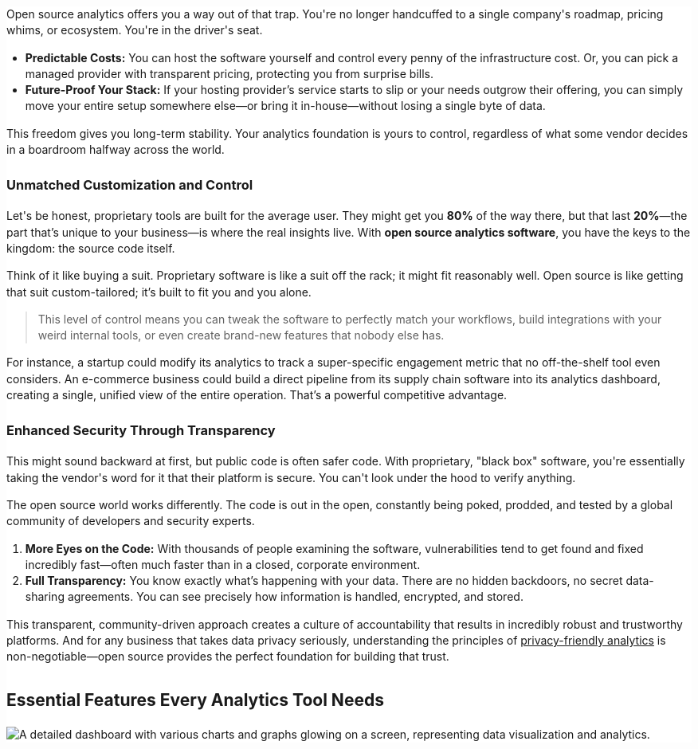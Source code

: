 Open source analytics offers you a way out of that trap. You're no longer handcuffed to a single company's roadmap, pricing whims, or ecosystem. You're in the driver's seat.

- **Predictable Costs:** You can host the software yourself and control every penny of the infrastructure cost. Or, you can pick a managed provider with transparent pricing, protecting you from surprise bills.
- **Future-Proof Your Stack:** If your hosting provider’s service starts to slip or your needs outgrow their offering, you can simply move your entire setup somewhere else—or bring it in-house—without losing a single byte of data.

This freedom gives you long-term stability. Your analytics foundation is yours to control, regardless of what some vendor decides in a boardroom halfway across the world.

### Unmatched Customization and Control

Let's be honest, proprietary tools are built for the average user. They might get you **80%** of the way there, but that last **20%**—the part that’s unique to your business—is where the real insights live. With **open source analytics software**, you have the keys to the kingdom: the source code itself.

Think of it like buying a suit. Proprietary software is like a suit off the rack; it might fit reasonably well. Open source is like getting that suit custom-tailored; it’s built to fit you and you alone.

> This level of control means you can tweak the software to perfectly match your workflows, build integrations with your weird internal tools, or even create brand-new features that nobody else has.

For instance, a startup could modify its analytics to track a super-specific engagement metric that no off-the-shelf tool even considers. An e-commerce business could build a direct pipeline from its supply chain software into its analytics dashboard, creating a single, unified view of the entire operation. That’s a powerful competitive advantage.

### Enhanced Security Through Transparency

This might sound backward at first, but public code is often safer code. With proprietary, "black box" software, you're essentially taking the vendor's word for it that their platform is secure. You can't look under the hood to verify anything.

The open source world works differently. The code is out in the open, constantly being poked, prodded, and tested by a global community of developers and security experts.

1.  **More Eyes on the Code:** With thousands of people examining the software, vulnerabilities tend to get found and fixed incredibly fast—often much faster than in a closed, corporate environment.
2.  **Full Transparency:** You know exactly what’s happening with your data. There are no hidden backdoors, no secret data-sharing agreements. You can see precisely how information is handled, encrypted, and stored.

This transparent, community-driven approach creates a culture of accountability that results in incredibly robust and trustworthy platforms. And for any business that takes data privacy seriously, understanding the principles of [privacy-friendly analytics](https://swetrix.com/blog/privacy-friendly-analytics) is non-negotiable—open source provides the perfect foundation for building that trust.

## Essential Features Every Analytics Tool Needs

![A detailed dashboard with various charts and graphs glowing on a screen, representing data visualization and analytics.](https://cdn.outrank.so/ec97efe1-e4fa-4a91-85f3-25c0f1a37f9f/d71f6c1e-0b61-4ee7-9c52-87d862b63618.jpg)
